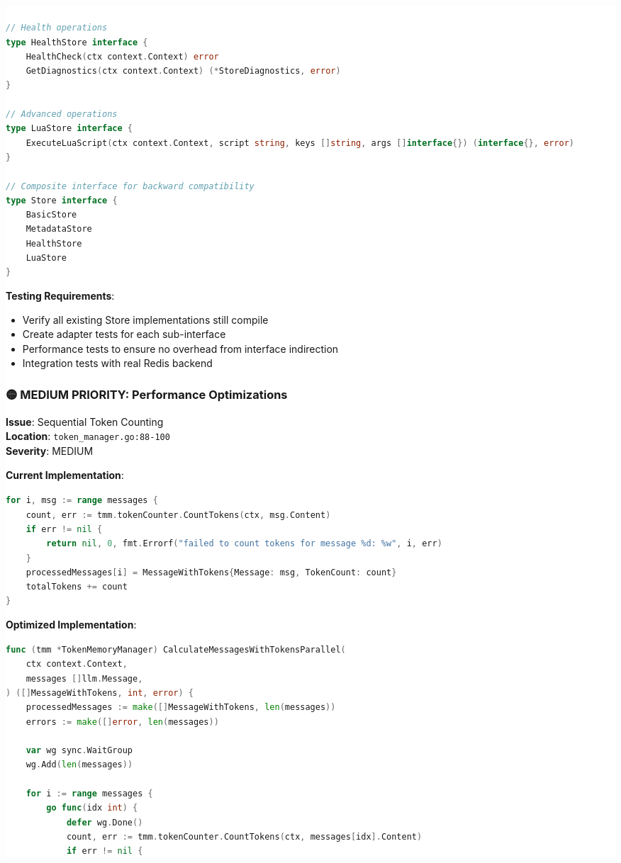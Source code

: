 ```go

// Health operations
type HealthStore interface {
    HealthCheck(ctx context.Context) error
    GetDiagnostics(ctx context.Context) (*StoreDiagnostics, error)
}

// Advanced operations
type LuaStore interface {
    ExecuteLuaScript(ctx context.Context, script string, keys []string, args []interface{}) (interface{}, error)
}

// Composite interface for backward compatibility
type Store interface {
    BasicStore
    MetadataStore
    HealthStore
    LuaStore
}
```

**Testing Requirements**:

- Verify all existing Store implementations still compile
- Create adapter tests for each sub-interface
- Performance tests to ensure no overhead from interface indirection
- Integration tests with real Redis backend

### 🟡 MEDIUM PRIORITY: Performance Optimizations

**Issue**: Sequential Token Counting  
**Location**: `token_manager.go:88-100`  
**Severity**: MEDIUM

**Current Implementation**:

```go
for i, msg := range messages {
    count, err := tmm.tokenCounter.CountTokens(ctx, msg.Content)
    if err != nil {
        return nil, 0, fmt.Errorf("failed to count tokens for message %d: %w", i, err)
    }
    processedMessages[i] = MessageWithTokens{Message: msg, TokenCount: count}
    totalTokens += count
}
```

**Optimized Implementation**:

```go
func (tmm *TokenMemoryManager) CalculateMessagesWithTokensParallel(
    ctx context.Context,
    messages []llm.Message,
) ([]MessageWithTokens, int, error) {
    processedMessages := make([]MessageWithTokens, len(messages))
    errors := make([]error, len(messages))

    var wg sync.WaitGroup
    wg.Add(len(messages))

    for i := range messages {
        go func(idx int) {
            defer wg.Done()
            count, err := tmm.tokenCounter.CountTokens(ctx, messages[idx].Content)
            if err != nil {
```